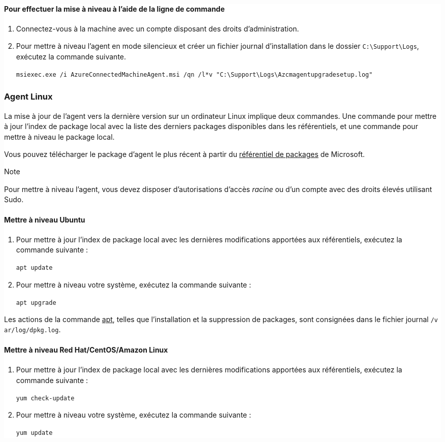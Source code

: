#### <a name="to-upgrade-from-the-command-line"></a>Pour effectuer la mise à niveau à l’aide de la ligne de commande

1. Connectez-vous à la machine avec un compte disposant des droits d’administration.

2. Pour mettre à niveau l’agent en mode silencieux et créer un fichier journal d’installation dans le dossier `C:\Support\Logs`, exécutez la commande suivante.

    ```dos
    msiexec.exe /i AzureConnectedMachineAgent.msi /qn /l*v "C:\Support\Logs\Azcmagentupgradesetup.log"
    ```

### <a name="linux-agent"></a>Agent Linux

La mise à jour de l’agent vers la dernière version sur un ordinateur Linux implique deux commandes. Une commande pour mettre à jour l’index de package local avec la liste des derniers packages disponibles dans les référentiels, et une commande pour mettre à niveau le package local.

Vous pouvez télécharger le package d’agent le plus récent à partir du [référentiel de packages](https://packages.microsoft.com/) de Microsoft.

> [!NOTE]
> Pour mettre à niveau l’agent, vous devez disposer d’autorisations d’accès *racine* ou d’un compte avec des droits élevés utilisant Sudo.

#### <a name="upgrade-ubuntu"></a>Mettre à niveau Ubuntu

1. Pour mettre à jour l’index de package local avec les dernières modifications apportées aux référentiels, exécutez la commande suivante :

    ```bash
    apt update
    ```

2. Pour mettre à niveau votre système, exécutez la commande suivante :

    ```bash
    apt upgrade
    ```

Les actions de la commande [apt](https://help.ubuntu.com/lts/serverguide/apt.html), telles que l’installation et la suppression de packages, sont consignées dans le fichier journal `/var/log/dpkg.log`.

#### <a name="upgrade-red-hatcentosamazon-linux"></a>Mettre à niveau Red Hat/CentOS/Amazon Linux

1. Pour mettre à jour l’index de package local avec les dernières modifications apportées aux référentiels, exécutez la commande suivante :

    ```bash
    yum check-update
    ```

2. Pour mettre à niveau votre système, exécutez la commande suivante :

    ```bash
    yum update
    ```
